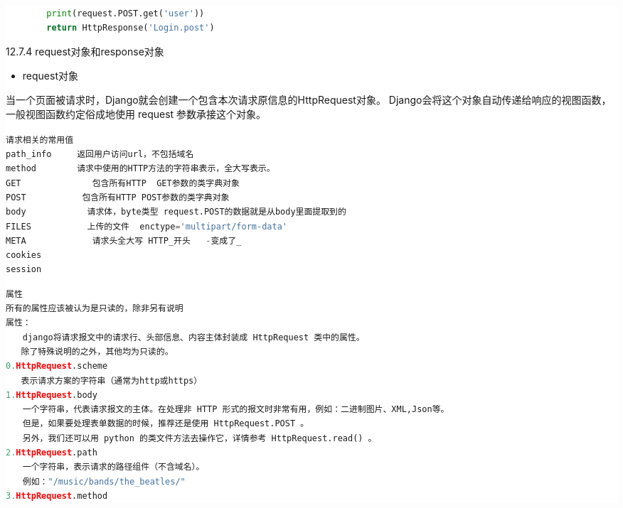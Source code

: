 ```python
        print(request.POST.get('user'))
        return HttpResponse('Login.post')
```

12.7.4   request对象和response对象

- request对象

当一个页面被请求时，Django就会创建一个包含本次请求原信息的HttpRequest对象。
Django会将这个对象自动传递给响应的视图函数，一般视图函数约定俗成地使用 request 参数承接这个对象。

```python
请求相关的常用值
path_info     返回用户访问url，不包括域名
method        请求中使用的HTTP方法的字符串表示，全大写表示。
GET              包含所有HTTP  GET参数的类字典对象
POST           包含所有HTTP POST参数的类字典对象
body            请求体，byte类型 request.POST的数据就是从body里面提取到的
FILES           上传的文件  enctype='multipart/form-data'
META             请求头全大写 HTTP_开头   -变成了_
cookies    
session

```

```python
属性
所有的属性应该被认为是只读的，除非另有说明
属性：
　　django将请求报文中的请求行、头部信息、内容主体封装成 HttpRequest 类中的属性。
   除了特殊说明的之外，其他均为只读的。
0.HttpRequest.scheme
   表示请求方案的字符串（通常为http或https）
1.HttpRequest.body
　　一个字符串，代表请求报文的主体。在处理非 HTTP 形式的报文时非常有用，例如：二进制图片、XML,Json等。
　　但是，如果要处理表单数据的时候，推荐还是使用 HttpRequest.POST 。
　　另外，我们还可以用 python 的类文件方法去操作它，详情参考 HttpRequest.read() 。
2.HttpRequest.path
　　一个字符串，表示请求的路径组件（不含域名）。
　　例如："/music/bands/the_beatles/"
3.HttpRequest.method
